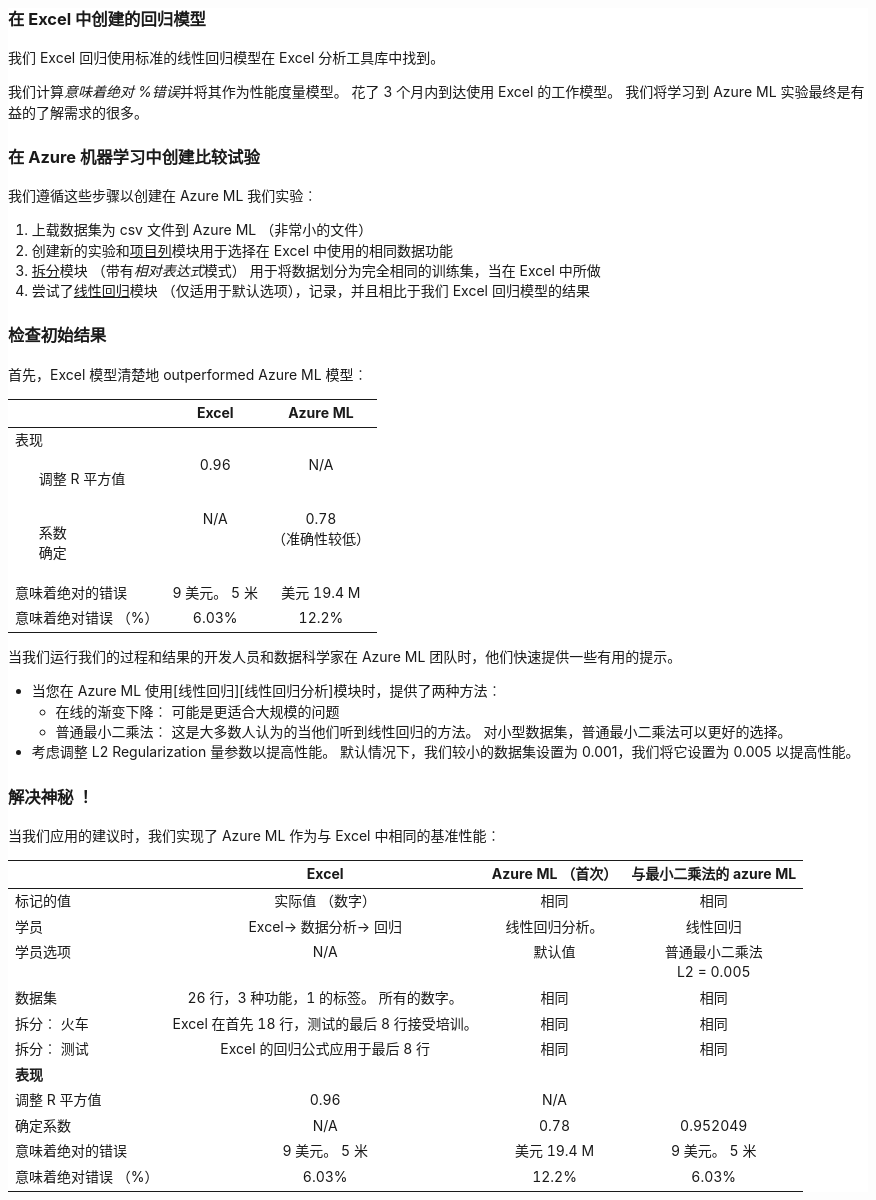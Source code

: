 ### 在 Excel 中创建的回归模型
我们 Excel 回归使用标准的线性回归模型在 Excel 分析工具库中找到。 

我们计算*意味着绝对 %错误*并将其作为性能度量模型。  花了 3 个月内到达使用 Excel 的工作模型。  我们将学习到 Azure ML 实验最终是有益的了解需求的很多。

### 在 Azure 机器学习中创建比较试验  
我们遵循这些步骤以创建在 Azure ML 我们实验︰  

1.  上载数据集为 csv 文件到 Azure ML （非常小的文件）
2.  创建新的实验和[项目列][项目列]模块用于选择在 Excel 中使用的相同数据功能   
3.  [拆分][拆分]模块 （带有*相对表达式*模式） 用于将数据划分为完全相同的训练集，当在 Excel 中所做  
4.  尝试了[线性回归][线性回归]模块 （仅适用于默认选项），记录，并且相比于我们 Excel 回归模型的结果

### 检查初始结果
首先，Excel 模型清楚地 outperformed Azure ML 模型︰  

|   |Excel|Azure ML|
|---|:---:|:---:|
|表现|   |  |
|<ul style="list-style-type: none;"><li>调整 R 平方值</li></ul>| 0.96 |N/A|
|<ul style="list-style-type: none;"><li>系数 <br />确定</li></ul>|N/A|   0.78<br />（准确性较低）|
|意味着绝对的错误 |  9 美元。 5 米|  美元 19.4 M|
|意味着绝对错误 （%）|   6.03%|  12.2%

当我们运行我们的过程和结果的开发人员和数据科学家在 Azure ML 团队时，他们快速提供一些有用的提示。  

* 当您在 Azure ML 使用[线性回归][线性回归分析]模块时，提供了两种方法︰
    *  在线的渐变下降︰ 可能是更适合大规模的问题
    *  普通最小二乘法︰ 这是大多数人认为的当他们听到线性回归的方法。 对小型数据集，普通最小二乘法可以更好的选择。
*  考虑调整 L2 Regularization 量参数以提高性能。 默认情况下，我们较小的数据集设置为 0.001，我们将它设置为 0.005 以提高性能。    

### 解决神秘 ！
当我们应用的建议时，我们实现了 Azure ML 作为与 Excel 中相同的基准性能︰   

|| Excel|Azure ML （首次）|与最小二乘法的 azure ML|
|---|:---:|:---:|:---:|
|标记的值  |实际值 （数字）|相同|相同|
|学员  |Excel-> 数据分析-> 回归|线性回归分析。|线性回归|
|学员选项|N/A|默认值|普通最小二乘法<br />L2 = 0.005|
|数据集|26 行，3 种功能，1 的标签。   所有的数字。|相同|相同|
|拆分︰ 火车|Excel 在首先 18 行，测试的最后 8 行接受培训。|相同|相同|
|拆分︰ 测试|Excel 的回归公式应用于最后 8 行|相同|相同|
|**表现**||||
|调整 R 平方值|0.96|N/A||
|确定系数|N/A|0.78|0.952049|
|意味着绝对的错误 |9 美元。 5 米|美元 19.4 M|9 美元。 5 米|
|意味着绝对错误 （%）|<span style="background-color: 00FF00;"> 6.03%</span>|12.2%|<span style="background-color: 00FF00;"> 6.03%</span>|


[1]: ./media/machine-learning-linear-regression-in-azure/machine-learning-linear-regression-in-azure-1.png
[2]: ./media/machine-learning-linear-regression-in-azure/machine-learning-linear-regression-in-azure-2.png
[贝叶斯线性回归]: https://msdn.microsoft.com/library/azure/ee12de50-2b34-4145-aec0-23e0485da308/
[放大的决策树回归]: https://msdn.microsoft.com/library/azure/0207d252-6c41-4c77-84c3-73bdf1ac5960/
[-基于-功能-选定内容筛选]: https://msdn.microsoft.com/library/azure/918b356b-045c-412b-aa12-94a1d2dad90f/
[线性回归]: https://msdn.microsoft.com/library/azure/31960a6f-789b-4cf7-88d6-2e1152c0bd1a/
[项目列]: https://msdn.microsoft.com/library/azure/1ec722fa-b623-4e26-a44e-a50c6d726223/
[拆分]: https://msdn.microsoft.com/library/azure/70530644-c97a-4ab6-85f7-88bf30a8be5f/